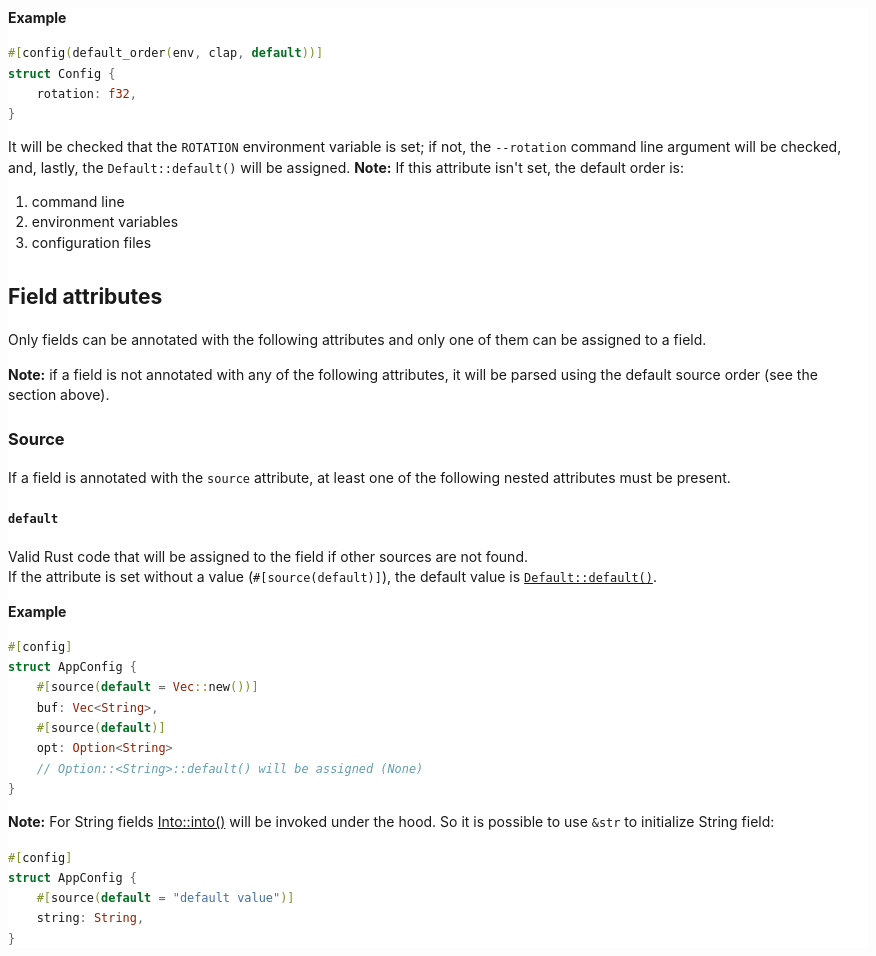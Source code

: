 **Example**

```rust
#[config(default_order(env, clap, default))]
struct Config {
    rotation: f32,
}
```

It will be checked that the `ROTATION` environment variable is set; if not, the `--rotation` command line argument will
be checked,
and, lastly, the `Default::default()` will be assigned.
**Note:** If this attribute isn't set, the default order is:

1. command line
2. environment variables
3. configuration files

## Field attributes

Only fields can be annotated with the following attributes and only one of them can be assigned to a field.

**Note:** if a field is not annotated with any of the following attributes,
it will be parsed using the default source order (see the section above).

### Source

If a field is annotated with the `source` attribute, at least one of the following nested attributes must be present.

#### `default`

Valid Rust code that will be assigned to the field if other sources are not found.\
If the attribute is set without a value (`#[source(default)]`),
the default value is [`Default::default()`](https://doc.rust-lang.org/std/default/trait.Default.html#tymethod.default).

**Example**

```rust
#[config]
struct AppConfig {
    #[source(default = Vec::new())]
    buf: Vec<String>,
    #[source(default)]
    opt: Option<String>
    // Option::<String>::default() will be assigned (None)
}
```
**Note:** For String fields [Into::into()](https://doc.rust-lang.org/std/convert/trait.Into.html#tymethod.into) will be invoked under the hood. So it is possible to use `&str` to initialize String field:
```rust
#[config]
struct AppConfig {
    #[source(default = "default value")]
    string: String,
}
```
